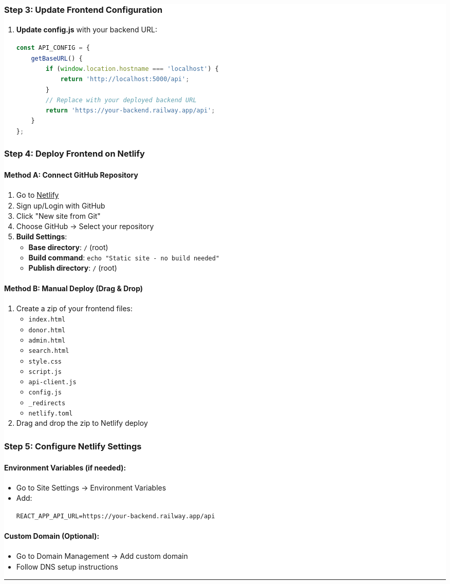 ### Step 3: Update Frontend Configuration
1. **Update config.js** with your backend URL:
   ```javascript
   const API_CONFIG = {
       getBaseURL() {
           if (window.location.hostname === 'localhost') {
               return 'http://localhost:5000/api';
           }
           // Replace with your deployed backend URL
           return 'https://your-backend.railway.app/api';
       }
   };
   ```

### Step 4: Deploy Frontend on Netlify

#### Method A: Connect GitHub Repository
1. Go to [Netlify](https://netlify.com)
2. Sign up/Login with GitHub
3. Click "New site from Git"
4. Choose GitHub → Select your repository
5. **Build Settings**:
   - **Base directory**: `/` (root)
   - **Build command**: `echo "Static site - no build needed"`
   - **Publish directory**: `/` (root)

#### Method B: Manual Deploy (Drag & Drop)
1. Create a zip of your frontend files:
   - `index.html`
   - `donor.html`
   - `admin.html`
   - `search.html`
   - `style.css`
   - `script.js`
   - `api-client.js`
   - `config.js`
   - `_redirects`
   - `netlify.toml`
2. Drag and drop the zip to Netlify deploy

### Step 5: Configure Netlify Settings

#### Environment Variables (if needed):
- Go to Site Settings → Environment Variables
- Add:
  ```
  REACT_APP_API_URL=https://your-backend.railway.app/api
  ```

#### Custom Domain (Optional):
- Go to Domain Management → Add custom domain
- Follow DNS setup instructions

---